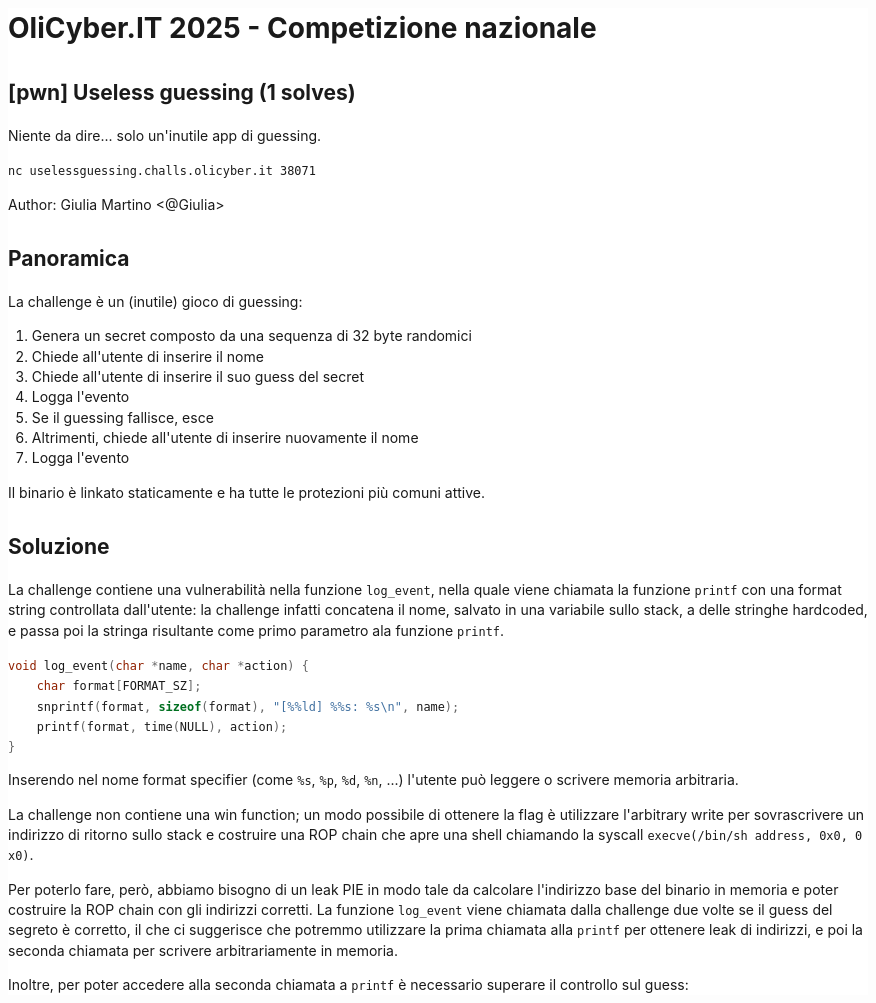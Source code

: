 # OliCyber.IT 2025 - Competizione nazionale

## [pwn] Useless guessing (1 solves)

Niente da dire... solo un'inutile app di guessing.

`nc uselessguessing.challs.olicyber.it 38071`

Author: Giulia Martino <@Giulia>

## Panoramica

La challenge è un (inutile) gioco di guessing:

1. Genera un secret composto da una sequenza di 32 byte randomici
2. Chiede all'utente di inserire il nome
3. Chiede all'utente di inserire il suo guess del secret
4. Logga l'evento
5. Se il guessing fallisce, esce
6. Altrimenti, chiede all'utente di inserire nuovamente il nome
7. Logga l'evento

Il binario è linkato staticamente e ha tutte le protezioni più comuni attive.

## Soluzione

La challenge contiene una vulnerabilità nella funzione `log_event`, nella quale viene chiamata la funzione `printf` con una format string controllata dall'utente: la challenge infatti concatena il nome, salvato in una variabile sullo stack, a delle stringhe hardcoded, e passa poi la stringa risultante come primo parametro ala funzione `printf`.

```c
void log_event(char *name, char *action) {
    char format[FORMAT_SZ];
    snprintf(format, sizeof(format), "[%%ld] %%s: %s\n", name);
    printf(format, time(NULL), action);
}
```

Inserendo nel nome format specifier (come `%s`, `%p`, `%d`, `%n`, ...) l'utente può leggere o scrivere memoria arbitraria.

La challenge non contiene una win function; un modo possibile di ottenere la flag è utilizzare l'arbitrary write per sovrascrivere un indirizzo di ritorno sullo stack e costruire una ROP chain che apre una shell chiamando la syscall `execve(/bin/sh address, 0x0, 0x0)`.

Per poterlo fare, però, abbiamo bisogno di un leak PIE in modo tale da calcolare l'indirizzo base del binario in memoria e poter costruire la ROP chain con gli indirizzi corretti. La funzione `log_event` viene chiamata dalla challenge due volte se il guess del segreto è corretto, il che ci suggerisce che potremmo utilizzare la prima chiamata alla `printf` per ottenere leak di indirizzi, e poi la seconda chiamata per scrivere arbitrariamente in memoria.

Inoltre, per poter accedere alla seconda chiamata a `printf` è necessario superare il controllo sul guess:
